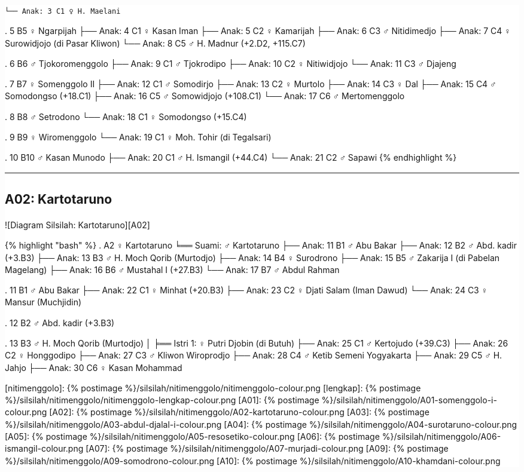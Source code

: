     └── Anak: 3 C1 ♀ H. Maelani

. 5 B5 ♀ Ngarpijah
    ├── Anak: 4 C1 ♀ Kasan Iman
    ├── Anak: 5 C2 ♀ Kamarijah
    ├── Anak: 6 C3 ♂ Nitidimedjo
    ├── Anak: 7 C4 ♀ Surowidjojo (di Pasar Kliwon)
    └── Anak: 8 C5 ♂ H. Madnur (+2.D2, +115.C7)

. 6 B6 ♂ Tjokoromenggolo
    ├── Anak:  9 C1 ♂ Tjokrodipo
    ├── Anak: 10 C2 ♀ Nitiwidjojo
    └── Anak: 11 C3 ♂ Djajeng

. 7 B7 ♀ Somenggolo II
    ├── Anak: 12 C1 ♂ Somodirjo
    ├── Anak: 13 C2 ♀ Murtolo
    ├── Anak: 14 C3 ♀ Dal
    ├── Anak: 15 C4 ♂ Somodongso (+18.C1)
    ├── Anak: 16 C5 ♂ Somowidjojo (+108.C1)
    └── Anak: 17 C6 ♂ Mertomenggolo
 
. 8 B8 ♂ Setrodono
    └── Anak: 18 C1 ♀ Somodongso (+15.C4)

. 9 B9 ♀ Wiromenggolo
    └── Anak: 19 C1 ♀ Moh. Tohir (di Tegalsari)

. 10 B10 ♂ Kasan Munodo
    ├── Anak: 20 C1 ♂ H. Ismangil (+44.C4)
    └── Anak: 21 C2 ♂ Sapawi
{% endhighlight %}

-- -- --

<a name="A02"></a>

## A02: Kartotaruno

![Diagram Silsilah: Kartotaruno][A02]

{% highlight "bash" %}
. A2 ♀ Kartotaruno
╘══ Suami: ♂ Kartotaruno
    ├── Anak: 11 B1 ♂ Abu Bakar
    ├── Anak: 12 B2 ♂ Abd. kadir (+3.B3)
    ├── Anak: 13 B3 ♂ H. Moch Qorib (Murtodjo)
    ├── Anak: 14 B4 ♀ Surodrono
    ├── Anak: 15 B5 ♂ Zakarija I (di Pabelan Magelang)
    ├── Anak: 16 B6 ♂ Mustahal I (+27.B3)
    └── Anak: 17 B7 ♂ Abdul Rahman

. 11 B1 ♂ Abu Bakar
    ├── Anak: 22 C1 ♀ Minhat (+20.B3)
    ├── Anak: 23 C2 ♀ Djati Salam (Iman Dawud)
    └── Anak: 24 C3 ♀ Mansur (Muchjidin)

. 12 B2 ♂ Abd. kadir (+3.B3)

. 13 B3 ♂ H. Moch Qorib (Murtodjo)
    │
    ╞══ Istri 1: ♀ Putri Djobin (di Butuh)
    ├── Anak: 25 C1 ♂ Kertojudo     (+39.C3)
    ├── Anak: 26 C2 ♀ Honggodipo
    ├── Anak: 27 C3 ♂ Kliwon Wiroprodjo
    ├── Anak: 28 C4 ♂ Ketib Semeni Yogyakarta
    ├── Anak: 29 C5 ♂ H. Jahjo
    ├── Anak: 30 C6 ♀ Kasan Mohammad

[//]: <> ( -- -- -- links below -- -- -- )
[nitimenggolo]: {% postimage %}/silsilah/nitimenggolo/nitimenggolo-colour.png
[lengkap]:      {% postimage %}/silsilah/nitimenggolo/nitimenggolo-lengkap-colour.png
[A01]:  {% postimage %}/silsilah/nitimenggolo/A01-somenggolo-i-colour.png
[A02]:  {% postimage %}/silsilah/nitimenggolo/A02-kartotaruno-colour.png
[A03]:  {% postimage %}/silsilah/nitimenggolo/A03-abdul-djalal-i-colour.png
[A04]:  {% postimage %}/silsilah/nitimenggolo/A04-surotaruno-colour.png
[A05]:  {% postimage %}/silsilah/nitimenggolo/A05-resosetiko-colour.png
[A06]:  {% postimage %}/silsilah/nitimenggolo/A06-ismangil-colour.png
[A07]:  {% postimage %}/silsilah/nitimenggolo/A07-murjadi-colour.png
[A09]:  {% postimage %}/silsilah/nitimenggolo/A09-somodrono-colour.png
[A10]:  {% postimage %}/silsilah/nitimenggolo/A10-khamdani-colour.png